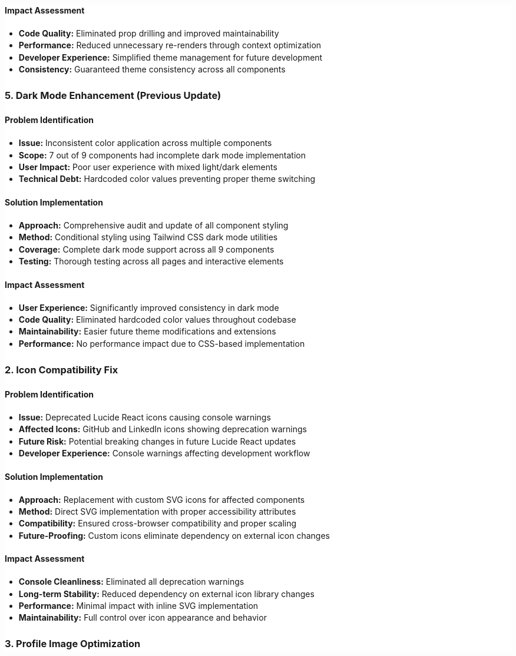 #### Impact Assessment

- **Code Quality:** Eliminated prop drilling and improved maintainability
- **Performance:** Reduced unnecessary re-renders through context optimization
- **Developer Experience:** Simplified theme management for future development
- **Consistency:** Guaranteed theme consistency across all components

### 5. Dark Mode Enhancement (Previous Update)

#### Problem Identification

- **Issue:** Inconsistent color application across multiple components
- **Scope:** 7 out of 9 components had incomplete dark mode implementation
- **User Impact:** Poor user experience with mixed light/dark elements
- **Technical Debt:** Hardcoded color values preventing proper theme switching

#### Solution Implementation

- **Approach:** Comprehensive audit and update of all component styling
- **Method:** Conditional styling using Tailwind CSS dark mode utilities
- **Coverage:** Complete dark mode support across all 9 components
- **Testing:** Thorough testing across all pages and interactive elements

#### Impact Assessment

- **User Experience:** Significantly improved consistency in dark mode
- **Code Quality:** Eliminated hardcoded color values throughout codebase
- **Maintainability:** Easier future theme modifications and extensions
- **Performance:** No performance impact due to CSS-based implementation

### 2. Icon Compatibility Fix

#### Problem Identification

- **Issue:** Deprecated Lucide React icons causing console warnings
- **Affected Icons:** GitHub and LinkedIn icons showing deprecation warnings
- **Future Risk:** Potential breaking changes in future Lucide React updates
- **Developer Experience:** Console warnings affecting development workflow

#### Solution Implementation

- **Approach:** Replacement with custom SVG icons for affected components
- **Method:** Direct SVG implementation with proper accessibility attributes
- **Compatibility:** Ensured cross-browser compatibility and proper scaling
- **Future-Proofing:** Custom icons eliminate dependency on external icon changes

#### Impact Assessment

- **Console Cleanliness:** Eliminated all deprecation warnings
- **Long-term Stability:** Reduced dependency on external icon library changes
- **Performance:** Minimal impact with inline SVG implementation
- **Maintainability:** Full control over icon appearance and behavior

### 3. Profile Image Optimization

